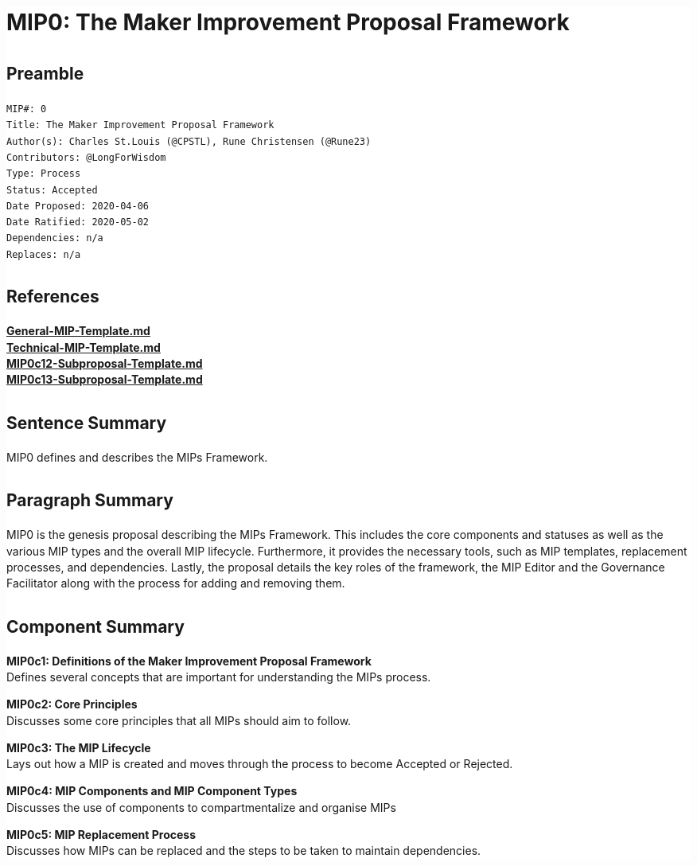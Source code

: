 # MIP0: The Maker Improvement Proposal Framework

## Preamble

```
MIP#: 0
Title: The Maker Improvement Proposal Framework
Author(s): Charles St.Louis (@CPSTL), Rune Christensen (@Rune23)
Contributors: @LongForWisdom
Type: Process
Status: Accepted
Date Proposed: 2020-04-06
Date Ratified: 2020-05-02
Dependencies: n/a
Replaces: n/a
```

## References

**[General-MIP-Template.md](General-MIP-Template.md)**  
**[Technical-MIP-Template.md](Technical-MIP-Template.md)**  
**[MIP0c12-Subproposal-Template.md](MIP0c12-Subproposal-Template.md)**  
**[MIP0c13-Subproposal-Template.md](MIP0c13-Subproposal-Template.md)**

## Sentence Summary

MIP0 defines and describes the MIPs Framework.

## Paragraph Summary

MIP0 is the genesis proposal describing the MIPs Framework. This includes the core components and statuses as well as the various MIP types and the overall MIP lifecycle. Furthermore, it provides the necessary tools, such as MIP templates, replacement processes, and dependencies. Lastly, the proposal details the key roles of the framework, the MIP Editor and the Governance Facilitator along with the process for adding and removing them.

## Component Summary

**MIP0c1: Definitions of the Maker Improvement Proposal Framework**  
Defines several concepts that are important for understanding the MIPs process.

**MIP0c2: Core Principles**  
Discusses some core principles that all MIPs should aim to follow.

**MIP0c3: The MIP Lifecycle**  
Lays out how a MIP is created and moves through the process to become Accepted or Rejected.

**MIP0c4: MIP Components and MIP Component Types**  
Discusses the use of components to compartmentalize and organise MIPs

**MIP0c5: MIP Replacement Process**  
Discusses how MIPs can be replaced and the steps to be taken to maintain dependencies.
